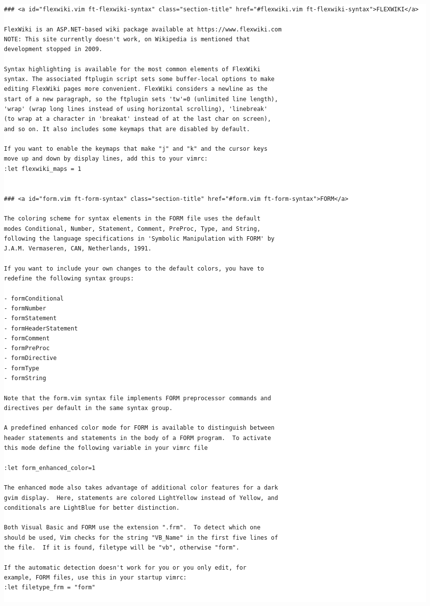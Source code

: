 ```   :let filetype_w = "cweb"
### <a id="flexwiki.vim ft-flexwiki-syntax" class="section-title" href="#flexwiki.vim ft-flexwiki-syntax">FLEXWIKI</a>

FlexWiki is an ASP.NET-based wiki package available at https://www.flexwiki.com
NOTE: This site currently doesn't work, on Wikipedia is mentioned that
development stopped in 2009.

Syntax highlighting is available for the most common elements of FlexWiki
syntax. The associated ftplugin script sets some buffer-local options to make
editing FlexWiki pages more convenient. FlexWiki considers a newline as the
start of a new paragraph, so the ftplugin sets 'tw'=0 (unlimited line length),
'wrap' (wrap long lines instead of using horizontal scrolling), 'linebreak'
(to wrap at a character in 'breakat' instead of at the last char on screen),
and so on. It also includes some keymaps that are disabled by default.

If you want to enable the keymaps that make "j" and "k" and the cursor keys
move up and down by display lines, add this to your vimrc:
:let flexwiki_maps = 1


### <a id="form.vim ft-form-syntax" class="section-title" href="#form.vim ft-form-syntax">FORM</a>

The coloring scheme for syntax elements in the FORM file uses the default
modes Conditional, Number, Statement, Comment, PreProc, Type, and String,
following the language specifications in 'Symbolic Manipulation with FORM' by
J.A.M. Vermaseren, CAN, Netherlands, 1991.

If you want to include your own changes to the default colors, you have to
redefine the following syntax groups:

- formConditional
- formNumber
- formStatement
- formHeaderStatement
- formComment
- formPreProc
- formDirective
- formType
- formString

Note that the form.vim syntax file implements FORM preprocessor commands and
directives per default in the same syntax group.

A predefined enhanced color mode for FORM is available to distinguish between
header statements and statements in the body of a FORM program.  To activate
this mode define the following variable in your vimrc file

:let form_enhanced_color=1

The enhanced mode also takes advantage of additional color features for a dark
gvim display.  Here, statements are colored LightYellow instead of Yellow, and
conditionals are LightBlue for better distinction.

Both Visual Basic and FORM use the extension ".frm".  To detect which one
should be used, Vim checks for the string "VB_Name" in the first five lines of
the file.  If it is found, filetype will be "vb", otherwise "form".

If the automatic detection doesn't work for you or you only edit, for
example, FORM files, use this in your startup vimrc:
:let filetype_frm = "form"


```